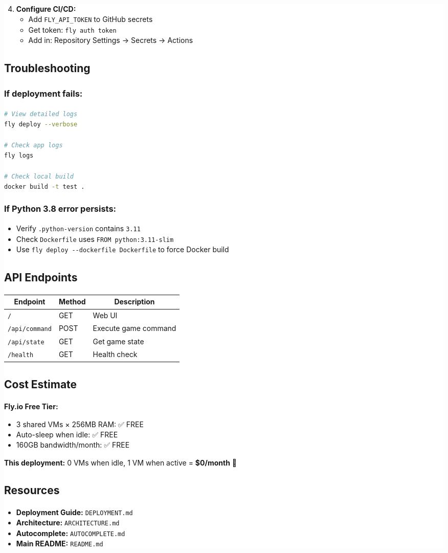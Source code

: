 4. **Configure CI/CD:**
   - Add `FLY_API_TOKEN` to GitHub secrets
   - Get token: `fly auth token`
   - Add in: Repository Settings → Secrets → Actions

## Troubleshooting

### If deployment fails:
```bash
# View detailed logs
fly deploy --verbose

# Check app logs
fly logs

# Check local build
docker build -t test .
```

### If Python 3.8 error persists:
- Verify `.python-version` contains `3.11`
- Check `Dockerfile` uses `FROM python:3.11-slim`
- Use `fly deploy --dockerfile Dockerfile` to force Docker build

## API Endpoints

| Endpoint | Method | Description |
|----------|--------|-------------|
| `/` | GET | Web UI |
| `/api/command` | POST | Execute game command |
| `/api/state` | GET | Get game state |
| `/health` | GET | Health check |

## Cost Estimate

**Fly.io Free Tier:**
- 3 shared VMs × 256MB RAM: ✅ FREE
- Auto-sleep when idle: ✅ FREE
- 160GB bandwidth/month: ✅ FREE

**This deployment:** 0 VMs when idle, 1 VM when active = **$0/month** 🎉

## Resources

- **Deployment Guide:** `DEPLOYMENT.md`
- **Architecture:** `ARCHITECTURE.md`
- **Autocomplete:** `AUTOCOMPLETE.md`
- **Main README:** `README.md`
